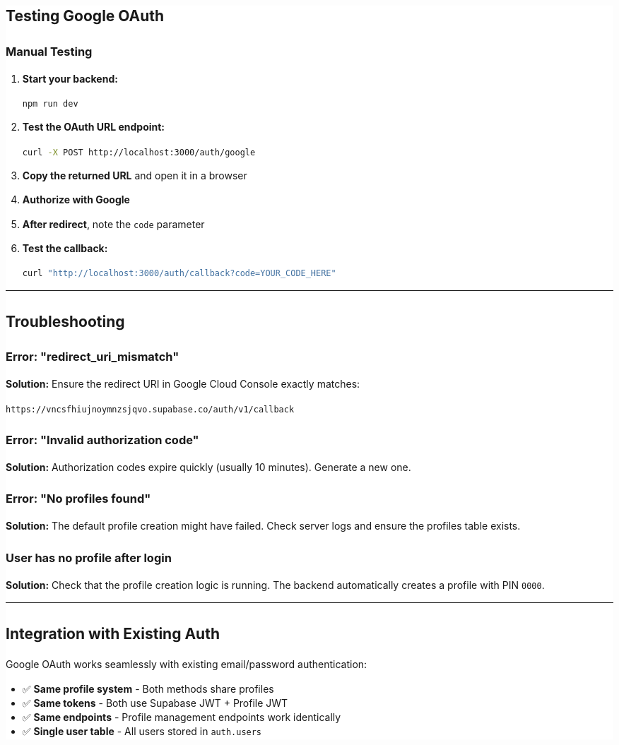 ## Testing Google OAuth

### Manual Testing

1. **Start your backend:**
   ```bash
   npm run dev
   ```

2. **Test the OAuth URL endpoint:**
   ```bash
   curl -X POST http://localhost:3000/auth/google
   ```

3. **Copy the returned URL** and open it in a browser

4. **Authorize with Google**

5. **After redirect**, note the `code` parameter

6. **Test the callback:**
   ```bash
   curl "http://localhost:3000/auth/callback?code=YOUR_CODE_HERE"
   ```

---

## Troubleshooting

### Error: "redirect_uri_mismatch"
**Solution:** Ensure the redirect URI in Google Cloud Console exactly matches:
```
https://vncsfhiujnoymnzsjqvo.supabase.co/auth/v1/callback
```

### Error: "Invalid authorization code"
**Solution:** Authorization codes expire quickly (usually 10 minutes). Generate a new one.

### Error: "No profiles found"
**Solution:** The default profile creation might have failed. Check server logs and ensure the profiles table exists.

### User has no profile after login
**Solution:** Check that the profile creation logic is running. The backend automatically creates a profile with PIN `0000`.

---

## Integration with Existing Auth

Google OAuth works seamlessly with existing email/password authentication:

- ✅ **Same profile system** - Both methods share profiles
- ✅ **Same tokens** - Both use Supabase JWT + Profile JWT
- ✅ **Same endpoints** - Profile management endpoints work identically
- ✅ **Single user table** - All users stored in `auth.users`
